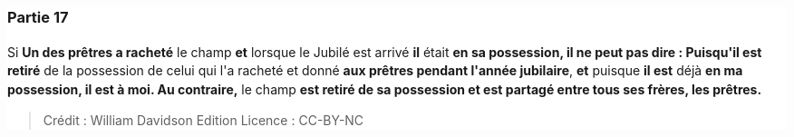 ### Partie 17
Si <b>Un des prêtres a racheté</b> le champ <b>et</b> lorsque le Jubilé est arrivé <b>il</b> était <b>en sa possession, il ne peut pas dire : Puisqu'il est retiré</b> de la possession de celui qui l'a racheté et donné <b>aux prêtres pendant l'année jubilaire</b>, <b>et</b> puisque <b>il est</b> déjà <b>en ma possession, il est à moi. Au contraire,</b> le champ <b>est retiré de sa possession et est partagé entre tous ses frères, les prêtres.</b>

>Crédit : William Davidson Edition
>Licence : CC-BY-NC